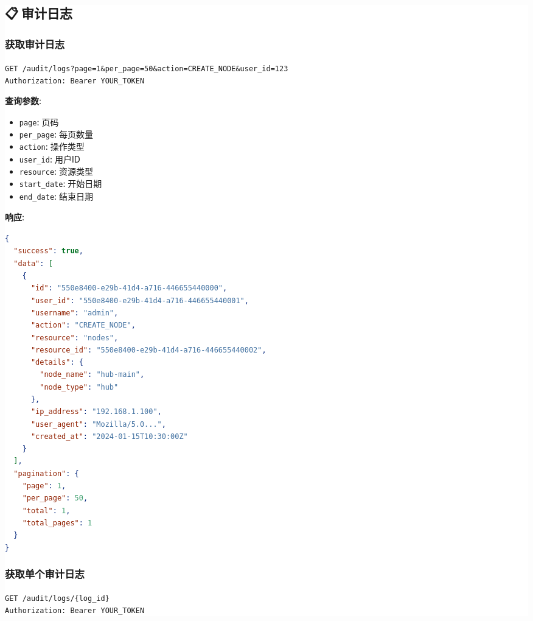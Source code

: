 
## 📋 审计日志

### 获取审计日志
```http
GET /audit/logs?page=1&per_page=50&action=CREATE_NODE&user_id=123
Authorization: Bearer YOUR_TOKEN
```

**查询参数**:
- `page`: 页码
- `per_page`: 每页数量
- `action`: 操作类型
- `user_id`: 用户ID
- `resource`: 资源类型
- `start_date`: 开始日期
- `end_date`: 结束日期

**响应**:
```json
{
  "success": true,
  "data": [
    {
      "id": "550e8400-e29b-41d4-a716-446655440000",
      "user_id": "550e8400-e29b-41d4-a716-446655440001",
      "username": "admin",
      "action": "CREATE_NODE",
      "resource": "nodes",
      "resource_id": "550e8400-e29b-41d4-a716-446655440002",
      "details": {
        "node_name": "hub-main",
        "node_type": "hub"
      },
      "ip_address": "192.168.1.100",
      "user_agent": "Mozilla/5.0...",
      "created_at": "2024-01-15T10:30:00Z"
    }
  ],
  "pagination": {
    "page": 1,
    "per_page": 50,
    "total": 1,
    "total_pages": 1
  }
}
```

### 获取单个审计日志
```http
GET /audit/logs/{log_id}
Authorization: Bearer YOUR_TOKEN
```
